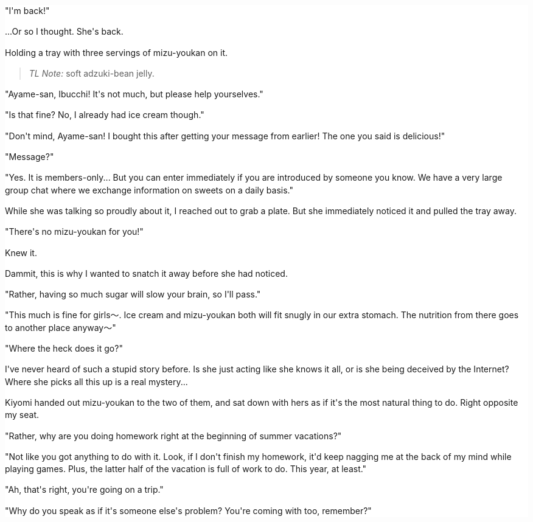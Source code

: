  "I'm back!"
 
 ...Or so I thought.
 She's back.
 
 Holding a tray with three servings of mizu-youkan on it.
 
 > _TL Note:_ soft adzuki-bean jelly.
 
 "Ayame-san, Ibucchi! It's not much, but please help yourselves."
 
 "Is that fine?
 No, I already had ice cream though."
 
 "Don't mind, Ayame-san!
 I bought this after getting your message from earlier!
 The one you said is delicious!"
 
 "Message?"
 
 "Yes. 
 It is members-only...
 But you can enter immediately if you are introduced by someone you know.
 We have a very large group chat where we exchange information on sweets on a daily basis."
 
 While she was talking so proudly about it, I reached out to grab a plate.
 But she immediately noticed it and pulled the tray away.
 
 "There's no mizu-youkan for you!"
 
 Knew it.
 
 Dammit, this is why I wanted to snatch it away before she had noticed.
 
 "Rather, having so much sugar will slow your brain, so I'll pass."
 
 "This much is fine for girls～.
 Ice cream and mizu-youkan both will fit snugly in our extra stomach.
 The nutrition from there goes to another place anyway～"
 
 "Where the heck does it go?"
 
 I've never heard of such a stupid story before.
 Is she just acting like she knows it all, or is she being deceived by the Internet?
 Where she picks all this up is a real mystery...
 
 Kiyomi handed out mizu-youkan to the two of them, and sat down with hers as if it's the most natural thing to do.
 Right opposite my seat.
 
 "Rather, why are you doing homework right at the beginning of summer vacations?"
 
 "Not like you got anything to do with it.
 Look, if I don't finish my homework, it'd keep nagging me at the back of my mind while playing games.
 Plus, the latter half of the vacation is full of work to do.
 This year, at least."
 
 "Ah, that's right, you're going on a trip."
 
 "Why do you speak as if it's someone else's problem?
 You're coming with too, remember?"
 